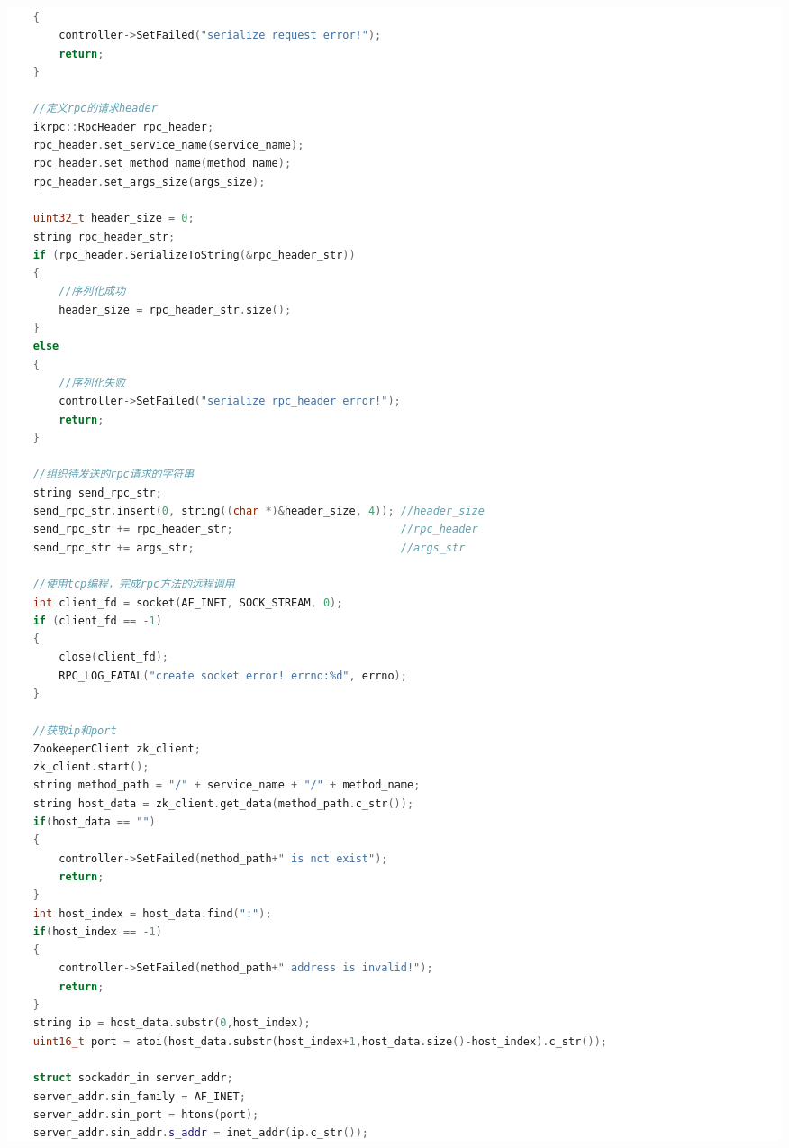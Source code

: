 ```cpp
    {
        controller->SetFailed("serialize request error!");
        return;
    }

    //定义rpc的请求header
    ikrpc::RpcHeader rpc_header;
    rpc_header.set_service_name(service_name);
    rpc_header.set_method_name(method_name);
    rpc_header.set_args_size(args_size);

    uint32_t header_size = 0;
    string rpc_header_str;
    if (rpc_header.SerializeToString(&rpc_header_str))
    {
        //序列化成功
        header_size = rpc_header_str.size();
    }
    else
    {
        //序列化失败
        controller->SetFailed("serialize rpc_header error!");
        return;
    }

    //组织待发送的rpc请求的字符串
    string send_rpc_str;
    send_rpc_str.insert(0, string((char *)&header_size, 4)); //header_size
    send_rpc_str += rpc_header_str;                          //rpc_header
    send_rpc_str += args_str;                                //args_str

    //使用tcp编程，完成rpc方法的远程调用
    int client_fd = socket(AF_INET, SOCK_STREAM, 0);
    if (client_fd == -1)
    {
        close(client_fd);
        RPC_LOG_FATAL("create socket error! errno:%d", errno);
    }

    //获取ip和port
    ZookeeperClient zk_client;
    zk_client.start();
    string method_path = "/" + service_name + "/" + method_name;
    string host_data = zk_client.get_data(method_path.c_str());
    if(host_data == "")
    {
        controller->SetFailed(method_path+" is not exist");
        return;
    }
    int host_index = host_data.find(":");
    if(host_index == -1)
    {
        controller->SetFailed(method_path+" address is invalid!");
        return;
    }
    string ip = host_data.substr(0,host_index);
    uint16_t port = atoi(host_data.substr(host_index+1,host_data.size()-host_index).c_str());

    struct sockaddr_in server_addr;
    server_addr.sin_family = AF_INET;
    server_addr.sin_port = htons(port);
    server_addr.sin_addr.s_addr = inet_addr(ip.c_str());

```